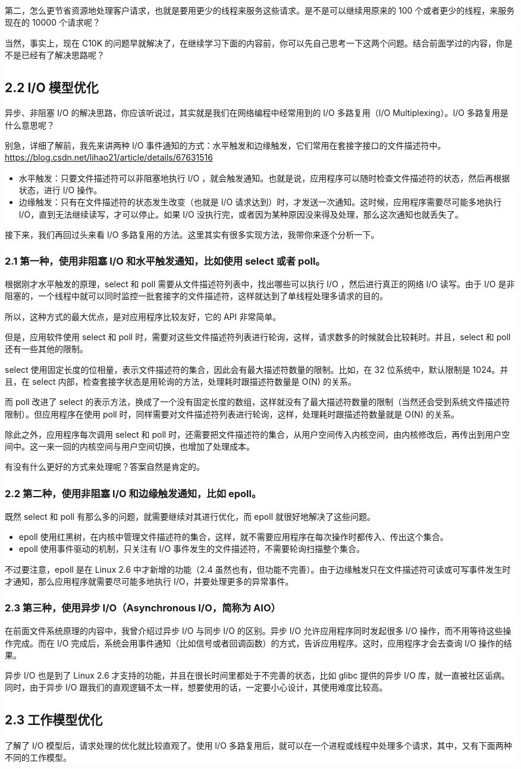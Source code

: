 第二，怎么更节省资源地处理客户请求，也就是要用更少的线程来服务这些请求。是不是可以继续用原来的 100 个或者更少的线程，来服务现在的 10000 个请求呢？

当然，事实上，现在 C10K 的问题早就解决了，在继续学习下面的内容前，你可以先自己思考一下这两个问题。结合前面学过的内容，你是不是已经有了解决思路呢？

## 2.2 I/O 模型优化

异步、非阻塞 I/O 的解决思路，你应该听说过，其实就是我们在网络编程中经常用到的 I/O 多路复用（I/O Multiplexing）。I/O 多路复用是什么意思呢？

别急，详细了解前，我先来讲两种 I/O 事件通知的方式：水平触发和边缘触发，它们常用在套接字接口的文件描述符中。https://blog.csdn.net/lihao21/article/details/67631516

* 水平触发：只要文件描述符可以非阻塞地执行 I/O ，就会触发通知。也就是说，应用程序可以随时检查文件描述符的状态，然后再根据状态，进行 I/O 操作。
* 边缘触发：只有在文件描述符的状态发生改变（也就是 I/O 请求达到）时，才发送一次通知。这时候，应用程序需要尽可能多地执行 I/O，直到无法继续读写，才可以停止。如果 I/O 没执行完，或者因为某种原因没来得及处理，那么这次通知也就丢失了。

接下来，我们再回过头来看 I/O 多路复用的方法。这里其实有很多实现方法，我带你来逐个分析一下。

### 2.1 第一种，使用非阻塞 I/O 和水平触发通知，比如使用 select 或者 poll。

根据刚才水平触发的原理，select 和 poll 需要从文件描述符列表中，找出哪些可以执行 I/O ，然后进行真正的网络 I/O 读写。由于 I/O 是非阻塞的，一个线程中就可以同时监控一批套接字的文件描述符，这样就达到了单线程处理多请求的目的。

所以，这种方式的最大优点，是对应用程序比较友好，它的 API 非常简单。

但是，应用软件使用 select 和 poll 时，需要对这些文件描述符列表进行轮询，这样，请求数多的时候就会比较耗时。并且，select 和 poll 还有一些其他的限制。

select 使用固定长度的位相量，表示文件描述符的集合，因此会有最大描述符数量的限制。比如，在 32 位系统中，默认限制是 1024。并且，在 select 内部，检查套接字状态是用轮询的方法，处理耗时跟描述符数量是 O(N) 的关系。

而 poll 改进了 select 的表示方法，换成了一个没有固定长度的数组，这样就没有了最大描述符数量的限制（当然还会受到系统文件描述符限制）。但应用程序在使用 poll 时，同样需要对文件描述符列表进行轮询，这样，处理耗时跟描述符数量就是 O(N) 的关系。

除此之外，应用程序每次调用 select 和 poll 时，还需要把文件描述符的集合，从用户空间传入内核空间，由内核修改后，再传出到用户空间中。这一来一回的内核空间与用户空间切换，也增加了处理成本。

有没有什么更好的方式来处理呢？答案自然是肯定的。

### 2.2 第二种，使用非阻塞 I/O 和边缘触发通知，比如 epoll。

既然 select 和 poll 有那么多的问题，就需要继续对其进行优化，而 epoll 就很好地解决了这些问题。

* epoll 使用红黑树，在内核中管理文件描述符的集合，这样，就不需要应用程序在每次操作时都传入、传出这个集合。
* epoll 使用事件驱动的机制，只关注有 I/O 事件发生的文件描述符，不需要轮询扫描整个集合。

不过要注意，epoll 是在 Linux 2.6 中才新增的功能（2.4 虽然也有，但功能不完善）。由于边缘触发只在文件描述符可读或可写事件发生时才通知，那么应用程序就需要尽可能多地执行 I/O，并要处理更多的异常事件。

### 2.3 第三种，使用异步 I/O（Asynchronous I/O，简称为 AIO）

在前面文件系统原理的内容中，我曾介绍过异步 I/O 与同步 I/O 的区别。异步 I/O 允许应用程序同时发起很多 I/O 操作，而不用等待这些操作完成。而在 I/O 完成后，系统会用事件通知（比如信号或者回调函数）的方式，告诉应用程序。这时，应用程序才会去查询 I/O 操作的结果。

异步 I/O 也是到了 Linux 2.6 才支持的功能，并且在很长时间里都处于不完善的状态，比如 glibc 提供的异步 I/O 库，就一直被社区诟病。同时，由于异步 I/O 跟我们的直观逻辑不太一样，想要使用的话，一定要小心设计，其使用难度比较高。

## 2.3 工作模型优化

了解了 I/O 模型后，请求处理的优化就比较直观了。使用 I/O 多路复用后，就可以在一个进程或线程中处理多个请求，其中，又有下面两种不同的工作模型。
